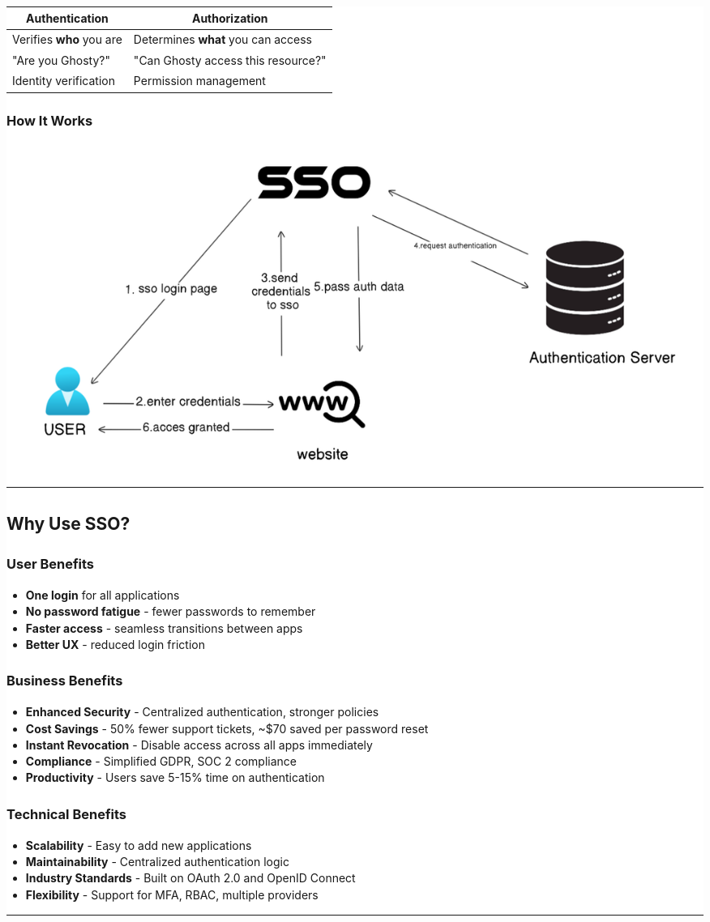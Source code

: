 | Authentication | Authorization |
|---------------|---------------|
| Verifies **who** you are | Determines **what** you can access |
| "Are you Ghosty?" | "Can Ghosty access this resource?" |
| Identity verification | Permission management |

### How It Works

![sso](assets/soo-overview.png)

---

##  Why Use SSO?

### User Benefits
-  **One login** for all applications
-  **No password fatigue** - fewer passwords to remember
-  **Faster access** - seamless transitions between apps
-  **Better UX** - reduced login friction

### Business Benefits
-  **Enhanced Security** - Centralized authentication, stronger policies
-  **Cost Savings** - 50% fewer support tickets, ~$70 saved per password reset
-  **Instant Revocation** - Disable access across all apps immediately
-  **Compliance** - Simplified GDPR, SOC 2 compliance
-  **Productivity** - Users save 5-15% time on authentication

### Technical Benefits
-  **Scalability** - Easy to add new applications
-  **Maintainability** - Centralized authentication logic
-  **Industry Standards** - Built on OAuth 2.0 and OpenID Connect
-  **Flexibility** - Support for MFA, RBAC, multiple providers

---